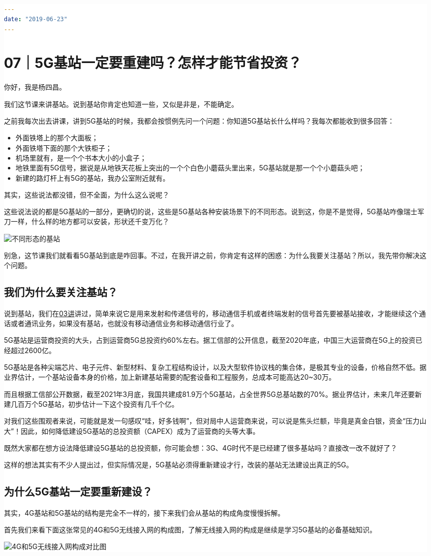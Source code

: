 ```yaml
---
date: "2019-06-23"
---  
```

      
# 07｜5G基站一定要重建吗？怎样才能节省投资？
你好，我是杨四昌。

我们这节课来讲基站。说到基站你肯定也知道一些，又似是非是，不能确定。

之前我每次出去讲课，讲到5G基站的时候，我都会按惯例先问一个问题：你知道5G基站长什么样吗？我每次都能收到很多回答：

* 外面铁塔上的那个大面板；
* 外面铁塔下面的那个大铁柜子；
* 机场里就有，是一个个书本大小的小盒子；
* 地铁里面有5G信号，据说是从地铁天花板上突出的一个个白色小蘑菇头里出来，5G基站就是那一个个小蘑菇头吧；
* 新建的路灯杆上有5G的基站，我办公室附近就有。

其实，这些说法都没错，但不全面，为什么这么说呢？

这些说法说的都是5G基站的一部分，更确切的说，这些是5G基站各种安装场景下的不同形态。说到这，你是不是觉得，5G基站咋像瑞士军刀一样，什么样的地方都可以安装，形状还千变万化？

![](/images/说透5g/03.从技术视角看5G/resourceimage4d064d0738e3cf4dc50cffa9269b1e6e6106.jpg "不同形态的基站")

别急，这节课我们就看看5G基站到底是咋回事。不过，在我开讲之前，你肯定有这样的困惑：为什么我要关注基站？所以，我先带你解决这个问题。

## 我们为什么要关注基站？

说到基站，我们在[03讲](https://time.geekbang.org/column/article/383894)讲过，简单来说它是用来发射和传递信号的，移动通信手机或者终端发射的信号首先要被基站接收，才能继续这个通话或者通讯业务，如果没有基站，也就没有移动通信业务和移动通信行业了。



5G基站是运营商投资的大头，占到运营商5G总投资约60\%左右。据工信部的公开信息，截至2020年底，中国三大运营商在5G上的投资已经超过2600亿。

5G基站是各种尖端芯片、电子元件、新型材料、复杂工程结构设计，以及大型软件协议栈的集合体，是极其专业的设备，价格自然不低。据业界估计，一个基站设备本身的价格，加上新建基站需要的配套设备和工程服务，总成本可能高达20\~30万。

而且根据工信部公开数据，截至2021年3月底，我国共建成81.9万个5G基站，占全世界5G总基站数的70\%。据业界估计，未来几年还要新建几百万个5G基站，初步估计一下这个投资有几千个亿。

对我们这些围观者来说，可能就是发一句感叹“哇，好多钱啊”，但对局中人运营商来说，可以说是焦头烂额，毕竟是真金白银，资金“压力山大”！因此，如何降低建设5G基站的总投资额（CAPEX）成为了运营商的头等大事。

既然大家都在想方设法降低建设5G基站的总投资额，你可能会想：3G、4G时代不是已经建了很多基站吗？直接改一改不就好了？

这样的想法其实有不少人提出过，但实际情况是，5G基站必须得重新建设才行，改装的基站无法建设出真正的5G。

## 为什么5G基站一定要重新建设？

其实，4G基站和5G基站的结构是完全不一样的，接下来我们会从基站的构成角度慢慢拆解。

首先我们来看下面这张常见的4G和5G无线接入网的构成图，了解无线接入网的构成是继续是学习5G基站的必备基础知识。

![](/images/说透5g/03.从技术视角看5G/resourceimageaff3afbc9c050645675fac9bed83da2530f3.jpg "4G和5G无线接入网构成对比图")
